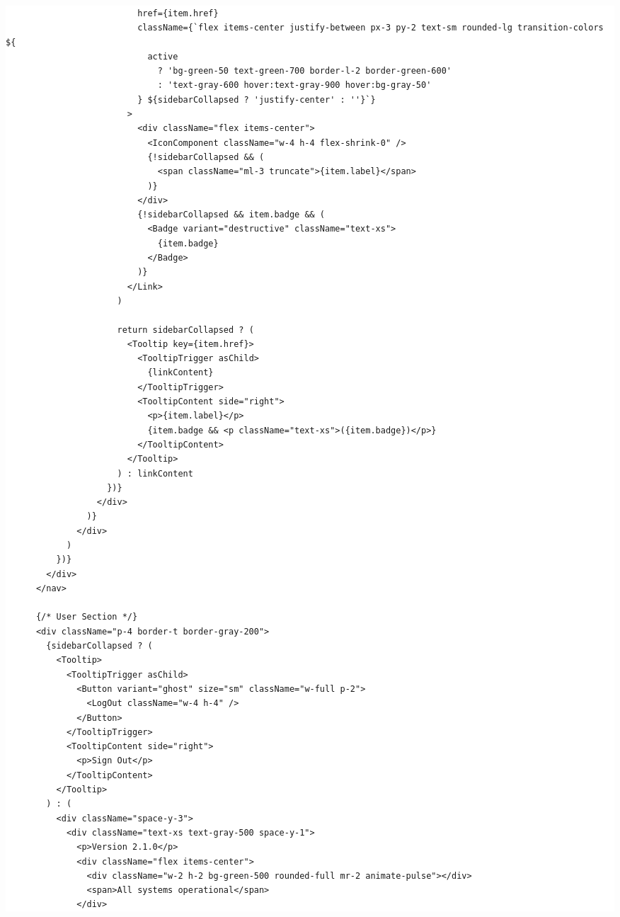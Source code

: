 ```tsx
                          href={item.href}
                          className={`flex items-center justify-between px-3 py-2 text-sm rounded-lg transition-colors ${
                            active
                              ? 'bg-green-50 text-green-700 border-l-2 border-green-600'
                              : 'text-gray-600 hover:text-gray-900 hover:bg-gray-50'
                          } ${sidebarCollapsed ? 'justify-center' : ''}`}
                        >
                          <div className="flex items-center">
                            <IconComponent className="w-4 h-4 flex-shrink-0" />
                            {!sidebarCollapsed && (
                              <span className="ml-3 truncate">{item.label}</span>
                            )}
                          </div>
                          {!sidebarCollapsed && item.badge && (
                            <Badge variant="destructive" className="text-xs">
                              {item.badge}
                            </Badge>
                          )}
                        </Link>
                      )

                      return sidebarCollapsed ? (
                        <Tooltip key={item.href}>
                          <TooltipTrigger asChild>
                            {linkContent}
                          </TooltipTrigger>
                          <TooltipContent side="right">
                            <p>{item.label}</p>
                            {item.badge && <p className="text-xs">({item.badge})</p>}
                          </TooltipContent>
                        </Tooltip>
                      ) : linkContent
                    })}
                  </div>
                )}
              </div>
            )
          })}
        </div>
      </nav>

      {/* User Section */}
      <div className="p-4 border-t border-gray-200">
        {sidebarCollapsed ? (
          <Tooltip>
            <TooltipTrigger asChild>
              <Button variant="ghost" size="sm" className="w-full p-2">
                <LogOut className="w-4 h-4" />
              </Button>
            </TooltipTrigger>
            <TooltipContent side="right">
              <p>Sign Out</p>
            </TooltipContent>
          </Tooltip>
        ) : (
          <div className="space-y-3">
            <div className="text-xs text-gray-500 space-y-1">
              <p>Version 2.1.0</p>
              <div className="flex items-center">
                <div className="w-2 h-2 bg-green-500 rounded-full mr-2 animate-pulse"></div>
                <span>All systems operational</span>
              </div>
```